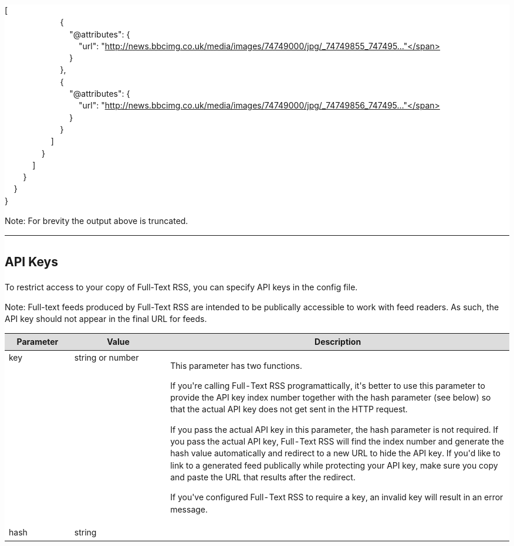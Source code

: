 <span class="ARRAY">[<br>&nbsp;&nbsp;&nbsp;&nbsp;&nbsp;&nbsp;&nbsp;&nbsp;&nbsp;&nbsp;&nbsp;&nbsp;&nbsp;&nbsp;&nbsp;&nbsp;&nbsp;&nbsp;&nbsp;&nbsp;&nbsp;&nbsp;&nbsp;&nbsp;<span class="OBJ">{<br>&nbsp;&nbsp;&nbsp;&nbsp;&nbsp;&nbsp;&nbsp;&nbsp;&nbsp;&nbsp;&nbsp;&nbsp;&nbsp;&nbsp;&nbsp;&nbsp;&nbsp;&nbsp;&nbsp;&nbsp;&nbsp;&nbsp;&nbsp;&nbsp;&nbsp;&nbsp;&nbsp;&nbsp;<span>"@attributes": <span class="OBJ">{<br>&nbsp;&nbsp;&nbsp;&nbsp;&nbsp;&nbsp;&nbsp;&nbsp;&nbsp;&nbsp;&nbsp;&nbsp;&nbsp;&nbsp;&nbsp;&nbsp;&nbsp;&nbsp;&nbsp;&nbsp;&nbsp;&nbsp;&nbsp;&nbsp;&nbsp;&nbsp;&nbsp;&nbsp;&nbsp;&nbsp;&nbsp;&nbsp;<span>"url": <span class="STRING">"http://news.bbcimg.co.uk/media/images/74749000/jpg/_74749855_747495…"</span></span><br>&nbsp;&nbsp;&nbsp;&nbsp;&nbsp;&nbsp;&nbsp;&nbsp;&nbsp;&nbsp;&nbsp;&nbsp;&nbsp;&nbsp;&nbsp;&nbsp;&nbsp;&nbsp;&nbsp;&nbsp;&nbsp;&nbsp;&nbsp;&nbsp;&nbsp;&nbsp;&nbsp;&nbsp;}</span></span><br>&nbsp;&nbsp;&nbsp;&nbsp;&nbsp;&nbsp;&nbsp;&nbsp;&nbsp;&nbsp;&nbsp;&nbsp;&nbsp;&nbsp;&nbsp;&nbsp;&nbsp;&nbsp;&nbsp;&nbsp;&nbsp;&nbsp;&nbsp;&nbsp;}</span>,<br>&nbsp;&nbsp;&nbsp;&nbsp;&nbsp;&nbsp;&nbsp;&nbsp;&nbsp;&nbsp;&nbsp;&nbsp;&nbsp;&nbsp;&nbsp;&nbsp;&nbsp;&nbsp;&nbsp;&nbsp;&nbsp;&nbsp;&nbsp;&nbsp;<span class="OBJ">{<br>&nbsp;&nbsp;&nbsp;&nbsp;&nbsp;&nbsp;&nbsp;&nbsp;&nbsp;&nbsp;&nbsp;&nbsp;&nbsp;&nbsp;&nbsp;&nbsp;&nbsp;&nbsp;&nbsp;&nbsp;&nbsp;&nbsp;&nbsp;&nbsp;&nbsp;&nbsp;&nbsp;&nbsp;<span>"@attributes": <span class="OBJ">{<br>&nbsp;&nbsp;&nbsp;&nbsp;&nbsp;&nbsp;&nbsp;&nbsp;&nbsp;&nbsp;&nbsp;&nbsp;&nbsp;&nbsp;&nbsp;&nbsp;&nbsp;&nbsp;&nbsp;&nbsp;&nbsp;&nbsp;&nbsp;&nbsp;&nbsp;&nbsp;&nbsp;&nbsp;&nbsp;&nbsp;&nbsp;&nbsp;<span>"url": <span class="STRING">"http://news.bbcimg.co.uk/media/images/74749000/jpg/_74749856_747495…"</span></span><br>&nbsp;&nbsp;&nbsp;&nbsp;&nbsp;&nbsp;&nbsp;&nbsp;&nbsp;&nbsp;&nbsp;&nbsp;&nbsp;&nbsp;&nbsp;&nbsp;&nbsp;&nbsp;&nbsp;&nbsp;&nbsp;&nbsp;&nbsp;&nbsp;&nbsp;&nbsp;&nbsp;&nbsp;}</span></span><br>&nbsp;&nbsp;&nbsp;&nbsp;&nbsp;&nbsp;&nbsp;&nbsp;&nbsp;&nbsp;&nbsp;&nbsp;&nbsp;&nbsp;&nbsp;&nbsp;&nbsp;&nbsp;&nbsp;&nbsp;&nbsp;&nbsp;&nbsp;&nbsp;}</span><br>&nbsp;&nbsp;&nbsp;&nbsp;&nbsp;&nbsp;&nbsp;&nbsp;&nbsp;&nbsp;&nbsp;&nbsp;&nbsp;&nbsp;&nbsp;&nbsp;&nbsp;&nbsp;&nbsp;&nbsp;]</span></span><br>&nbsp;&nbsp;&nbsp;&nbsp;&nbsp;&nbsp;&nbsp;&nbsp;&nbsp;&nbsp;&nbsp;&nbsp;&nbsp;&nbsp;&nbsp;&nbsp;}</span><br>&nbsp;&nbsp;&nbsp;&nbsp;&nbsp;&nbsp;&nbsp;&nbsp;&nbsp;&nbsp;&nbsp;&nbsp;]</span></span><br>&nbsp;&nbsp;&nbsp;&nbsp;&nbsp;&nbsp;&nbsp;&nbsp;}</span></span><br>&nbsp;&nbsp;&nbsp;&nbsp;}</span></span><br>}</span></output>	
<p>Note: For brevity the output above is truncated.</p>

<hr />

## <a name="api-keys"/> API Keys

<p>To restrict access to your copy of Full-Text RSS, you can specify API keys in the config file.</p>
<p>Note: Full-text feeds produced by Full-Text RSS are intended to be publically accessible to work with feed readers. As such, the API key should not appear in the final URL for feeds.</p>

<table width="100%" border="0" class="parameters table table-bordered">
    <thead>
    <tr style="background-color: #ddd">
        <th width="13%">Parameter</th>
        <th width="19%">Value</th>
        <th width="68%">Description</th>
    </tr>
    </thead>
    <tbody>
        <tr>
        <td>key</td>
        <td>string or number</td>
        <td><p>This parameter has two functions.</p><p>If you're calling Full-Text RSS programattically, it's better to use this parameter to provide the API key index number together with the hash parameter (see below) so that the actual API key does not get sent in the HTTP request.</p><p>If you pass the actual API key in this parameter, the hash parameter is not required. If you pass the actual API key, Full-Text RSS will find the index number and generate the hash value automatically and redirect to a new URL to hide the API key. If you'd like to link to a generated feed publically while protecting your API key, make sure you copy and paste the URL that results after the redirect.</p><p>If you've configured Full-Text RSS to require a key, an invalid key will result in an error message.</p></td>
        </tr>
        <tr>
        <td>hash</td>
        <td>string</td>